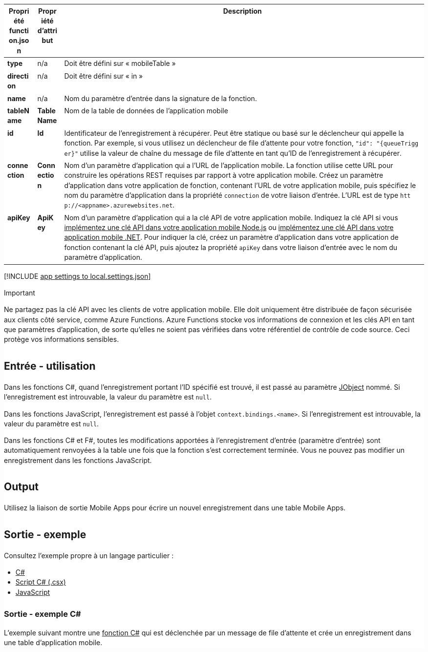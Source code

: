 |Propriété function.json | Propriété d’attribut |Description|
|---------|---------|----------------------|
| **type**| n/a | Doit être défini sur « mobileTable »|
| **direction**| n/a |Doit être défini sur « in »|
| **name**| n/a | Nom du paramètre d’entrée dans la signature de la fonction.|
|**tableName** |**TableName**|Nom de la table de données de l’application mobile|
| **id**| **Id** | Identificateur de l’enregistrement à récupérer. Peut être statique ou basé sur le déclencheur qui appelle la fonction. Par exemple, si vous utilisez un déclencheur de file d’attente pour votre fonction, `"id": "{queueTrigger}"` utilise la valeur de chaîne du message de file d’attente en tant qu’ID de l’enregistrement à récupérer.|
|**connection**|**Connection**|Nom d’un paramètre d’application qui a l’URL de l’application mobile. La fonction utilise cette URL pour construire les opérations REST requises par rapport à votre application mobile. Créez un paramètre d’application dans votre application de fonction, contenant l’URL de votre application mobile, puis spécifiez le nom du paramètre d’application dans la propriété `connection` de votre liaison d’entrée. L’URL est de type `http://<appname>.azurewebsites.net`.
|**apiKey**|**ApiKey**|Nom d’un paramètre d’application qui a la clé API de votre application mobile. Indiquez la clé API si vous [implémentez une clé API dans votre application mobile Node.js](https://github.com/Azure/azure-mobile-apps-node/tree/master/samples/api-key) ou [implémentez une clé API dans votre application mobile .NET](https://github.com/Azure/azure-mobile-apps-net-server/wiki/Implementing-Application-Key). Pour indiquer la clé, créez un paramètre d’application dans votre application de fonction contenant la clé API, puis ajoutez la propriété `apiKey` dans votre liaison d’entrée avec le nom du paramètre d’application. |

[!INCLUDE [app settings to local.settings.json](../../includes/functions-app-settings-local.md)]

> [!IMPORTANT]
> Ne partagez pas la clé API avec les clients de votre application mobile. Elle doit uniquement être distribuée de façon sécurisée aux clients côté service, comme Azure Functions. Azure Functions stocke vos informations de connexion et les clés API en tant que paramètres d’application, de sorte qu’elles ne soient pas vérifiées dans votre référentiel de contrôle de code source. Ceci protège vos informations sensibles.

## <a name="input---usage"></a>Entrée - utilisation

Dans les fonctions C#, quand l’enregistrement portant l’ID spécifié est trouvé, il est passé au paramètre [JObject](https://www.newtonsoft.com/json/help/html/t_newtonsoft_json_linq_jobject.htm) nommé. Si l’enregistrement est introuvable, la valeur du paramètre est `null`. 

Dans les fonctions JavaScript, l’enregistrement est passé à l’objet `context.bindings.<name>`. Si l’enregistrement est introuvable, la valeur du paramètre est `null`. 

Dans les fonctions C# et F#, toutes les modifications apportées à l’enregistrement d’entrée (paramètre d’entrée) sont automatiquement renvoyées à la table une fois que la fonction s’est correctement terminée. Vous ne pouvez pas modifier un enregistrement dans les fonctions JavaScript.

## <a name="output"></a>Output

Utilisez la liaison de sortie Mobile Apps pour écrire un nouvel enregistrement dans une table Mobile Apps.  

## <a name="output---example"></a>Sortie - exemple

Consultez l’exemple propre à un langage particulier :

* [C#](#output---c-example)
* [Script C# (.csx)](#output---c-script-example)
* [JavaScript](#output---javascript-example)

### <a name="output---c-example"></a>Sortie - exemple C#

L’exemple suivant montre une [fonction C#](functions-dotnet-class-library.md) qui est déclenchée par un message de file d’attente et crée un enregistrement dans une table d’application mobile.

